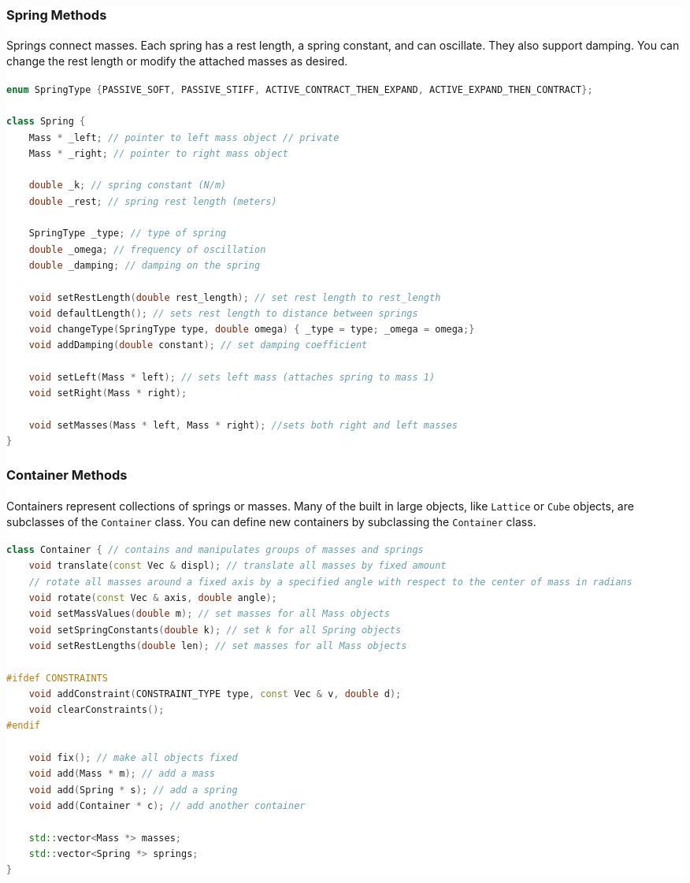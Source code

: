 ### Spring Methods

Springs connect masses. Each spring has a rest length, a spring constant, and can oscillate. They also support damping. You can change the rest length or modify the attached masses as desired.

```cpp
enum SpringType {PASSIVE_SOFT, PASSIVE_STIFF, ACTIVE_CONTRACT_THEN_EXPAND, ACTIVE_EXPAND_THEN_CONTRACT};

class Spring {
    Mass * _left; // pointer to left mass object // private
    Mass * _right; // pointer to right mass object

    double _k; // spring constant (N/m)
    double _rest; // spring rest length (meters)

    SpringType _type; // type of spring
    double _omega; // frequency of oscillation
    double _damping; // damping on the spring

    void setRestLength(double rest_length); // set rest length to rest_length
    void defaultLength(); // sets rest length to distance between springs
    void changeType(SpringType type, double omega) { _type = type; _omega = omega;}
    void addDamping(double constant); // set damping coefficient

    void setLeft(Mass * left); // sets left mass (attaches spring to mass 1)
    void setRight(Mass * right);

    void setMasses(Mass * left, Mass * right); //sets both right and left masses
}
```

### Container Methods

Containers represent collections of springs or masses. Many of the built in large objects, like `Lattice` or `Cube` objects, are subclasses of the `Container` class. You can define new containers by subclassing the `Container` class. 

```cpp
class Container { // contains and manipulates groups of masses and springs
    void translate(const Vec & displ); // translate all masses by fixed amount
    // rotate all masses around a fixed axis by a specified angle with respect to the center of mass in radians
    void rotate(const Vec & axis, double angle); 
    void setMassValues(double m); // set masses for all Mass objects
    void setSpringConstants(double k); // set k for all Spring objects
    void setRestLengths(double len); // set masses for all Mass objects

#ifdef CONSTRAINTS
    void addConstraint(CONSTRAINT_TYPE type, const Vec & v, double d);
    void clearConstraints();
#endif

    void fix(); // make all objects fixed
    void add(Mass * m); // add a mass
    void add(Spring * s); // add a spring
    void add(Container * c); // add another container

    std::vector<Mass *> masses;
    std::vector<Spring *> springs;
}
```
